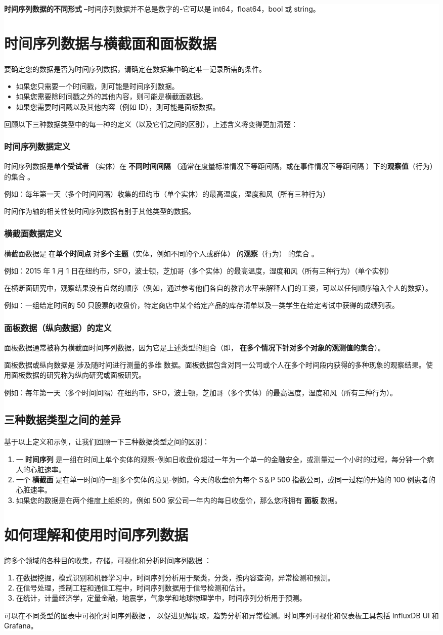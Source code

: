 **时间序列数据的不同形式** –时间序列数据并不总是数字的-它可以是 int64，float64，bool 或 string。

# 时间序列数据与横截面和面板数据

要确定您的数据是否为时间序列数据，请确定在数据集中确定唯一记录所需的条件。

- 如果您只需要一个时间戳，则可能是时间序列数据。
- 如果您需要除时间戳之外的其他内容，则可能是横截面数据。
- 如果您需要时间戳以及其他内容（例如 ID），则可能是面板数据。

回顾以下三种数据类型中的每一种的定义（以及它们之间的区别），上述含义将变得更加清楚：

### 时间序列数据定义

时间序列数据是**单个受试者** （实体）在 **不同时间间隔** （通常在度量标准情况下等距间隔，或在事件情况下等距间隔 ）下的**观察值**（行为） 的集合 。

例如：每年第一天（多个时间间隔）收集的纽约市（单个实体）的最高温度，湿度和风（所有三种行为）

时间作为轴的相关性使时间序列数据有别于其他类型的数据。

### 横截面数据定义

横截面数据是 在**单个时间点** 对**多个主题**（实体，例如不同的个人或群体） 的**观察**（行为） 的集合 。

例如：2015 年 1 月 1 日在纽约市，SFO，波士顿，芝加哥（多个实体）的最高温度，湿度和风（所有三种行为）（单个实例）

在横断面研究中，观察结果没有自然的顺序（例如，通过参考他们各自的教育水平来解释人们的工资，可以以任何顺序输入个人的数据）。

例如：一组给定时间的 50 只股票的收盘价，特定商店中某个给定产品的库存清单以及一类学生在给定考试中获得的成绩列表。

### 面板数据（纵向数据）的定义

面板数据通常被称为横截面时间序列数据，因为它是上述类型的组合（即， **在多个情况下针对多个对象的观测值的集合**）。

面板数据或纵向数据是 涉及随时间进行测量的多维 数据。面板数据包含对同一公司或个人在多个时间段内获得的多种现象的观察结果。使用面板数据的研究称为纵向研究或面板研究。

例如：每年第一天（多个时间间隔）在纽约市，SFO，波士顿，芝加哥（多个实体）的最高温度，湿度和风（所有三种行为）。

## 三种数据类型之间的差异

基于以上定义和示例，让我们回顾一下三种数据类型之间的区别：

1. 一 **时间序列** 是一组在时间上单个实体的观察-例如日收盘价超过一年为一个单一的金融安全，或测量过一个小时的过程，每分钟一个病人的心脏速率。
2. 一个 **横截面** 是在单一时间的一组多个实体的意见-例如，今天的收盘价为每个 S＆P 500 指数公司，或同一过程的开始的 100 例患者的心脏速率。
3. 如果您的数据是在两个维度上组织的，例如 500 家公司一年内的每日收盘价，那么您将拥有 **面板** 数据。

# 如何理解和使用时间序列数据

跨多个领域的各种目的收集，存储，可视化和分析时间序列数据 ：

1. 在数据挖掘，模式识别和机器学习中，时间序列分析用于聚类，分类，按内容查询，异常检测和预测。
2. 在信号处理，控制工程和通信工程中，时间序列数据用于信号检测和估计。
3. 在统计，计量经济学，定量金融，地震学，气象学和地球物理学中，时间序列分析用于预测。

可以在不同类型的图表中可视化时间序列数据 ， 以促进见解提取，趋势分析和异常检测。时间序列可视化和仪表板工具包括 InfluxDB UI 和 Grafana。
